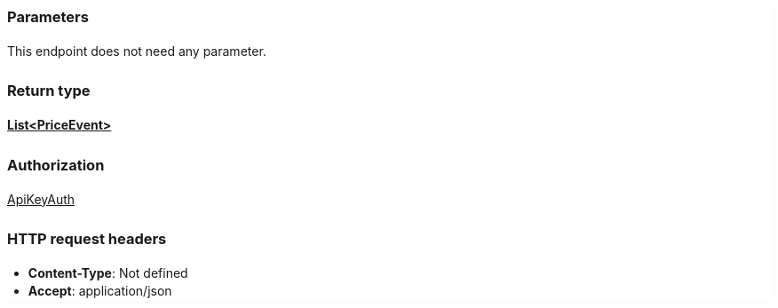 ### Parameters

This endpoint does not need any parameter.

### Return type

[**List&lt;PriceEvent&gt;**](PriceEvent.md)

### Authorization

[ApiKeyAuth](../README.md#ApiKeyAuth)

### HTTP request headers

- **Content-Type**: Not defined
- **Accept**: application/json

